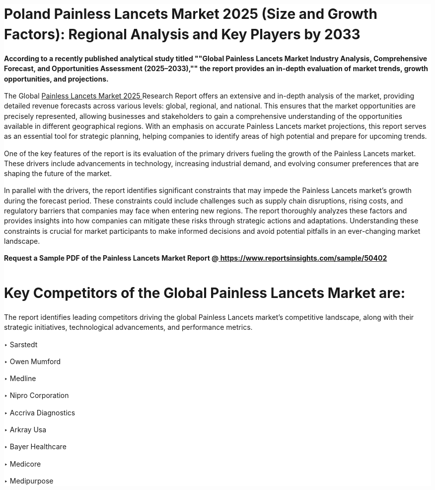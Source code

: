 # Poland Painless Lancets Market 2025 (Size and Growth Factors): Regional Analysis and Key Players by 2033

<strong>According to a recently published analytical study titled ""Global Painless Lancets Market Industry Analysis, Comprehensive Forecast, and Opportunities Assessment (2025–2033),"" the report provides an in-depth evaluation of market trends, growth opportunities, and projections.</strong>

 The Global <a href=https://www.reportsinsights.com/sample/50402>Painless Lancets Market 2025 </a> Research Report offers an extensive and in-depth analysis of the market, providing detailed revenue forecasts across various levels: global, regional, and national. This ensures that the market opportunities are precisely represented, allowing businesses and stakeholders to gain a comprehensive understanding of the opportunities available in different geographical regions. With an emphasis on accurate Painless Lancets market projections, this report serves as an essential tool for strategic planning, helping companies to identify areas of high potential and prepare for upcoming trends.

One of the key features of the report is its evaluation of the primary drivers fueling the growth of the Painless Lancets market. These drivers include advancements in technology, increasing industrial demand, and evolving consumer preferences that are shaping the future of the market. 

In parallel with the drivers, the report identifies significant constraints that may impede the Painless Lancets market’s growth during the forecast period. These constraints could include challenges such as supply chain disruptions, rising costs, and regulatory barriers that companies may face when entering new regions. The report thoroughly analyzes these factors and provides insights into how companies can mitigate these risks through strategic actions and adaptations. Understanding these constraints is crucial for market participants to make informed decisions and avoid potential pitfalls in an ever-changing market landscape.

<strong>Request a Sample PDF of the Painless Lancets Market Report </strong><strong>@<a href=https://www.reportsinsights.com/sample/50402> https://www.reportsinsights.com/sample/50402</a></strong></font>

# <strong>Key Competitors of the Global Painless Lancets Market are:</strong>

The report identifies leading competitors driving the global Painless Lancets market’s competitive landscape, along with their strategic initiatives, technological advancements, and performance metrics.

‣ Sarstedt

‣ Owen Mumford

‣ Medline

‣ Nipro Corporation

‣ Accriva Diagnostics

‣ Arkray Usa

‣ Bayer Healthcare

‣ Medicore

‣ Medipurpose

